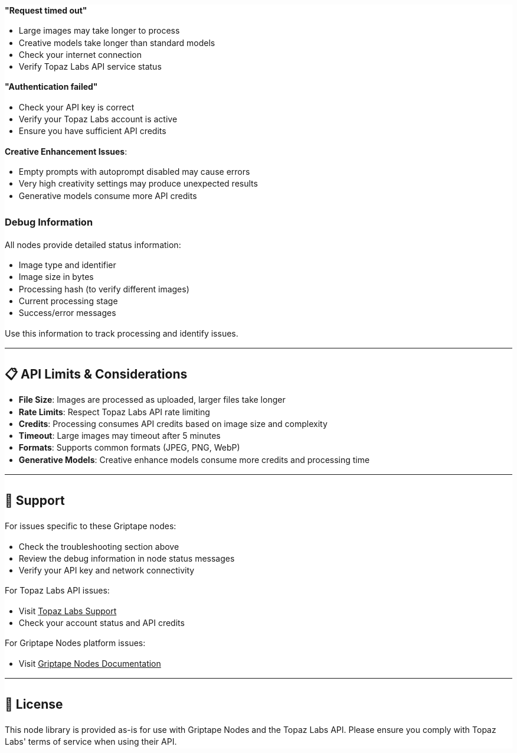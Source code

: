 **"Request timed out"**
- Large images may take longer to process
- Creative models take longer than standard models
- Check your internet connection
- Verify Topaz Labs API service status

**"Authentication failed"**
- Check your API key is correct
- Verify your Topaz Labs account is active
- Ensure you have sufficient API credits

**Creative Enhancement Issues**:
- Empty prompts with autoprompt disabled may cause errors
- Very high creativity settings may produce unexpected results
- Generative models consume more API credits

### Debug Information

All nodes provide detailed status information:
- Image type and identifier
- Image size in bytes
- Processing hash (to verify different images)
- Current processing stage
- Success/error messages

Use this information to track processing and identify issues.

---

## 📋 API Limits & Considerations

- **File Size**: Images are processed as uploaded, larger files take longer
- **Rate Limits**: Respect Topaz Labs API rate limiting
- **Credits**: Processing consumes API credits based on image size and complexity
- **Timeout**: Large images may timeout after 5 minutes
- **Formats**: Supports common formats (JPEG, PNG, WebP)
- **Generative Models**: Creative enhance models consume more credits and processing time

---

## 🤝 Support

For issues specific to these Griptape nodes:
- Check the troubleshooting section above
- Review the debug information in node status messages
- Verify your API key and network connectivity

For Topaz Labs API issues:
- Visit [Topaz Labs Support](https://www.topazlabs.com/support)
- Check your account status and API credits

For Griptape Nodes platform issues:
- Visit [Griptape Nodes Documentation](https://www.griptapenodes.com/)

---

## 📄 License

This node library is provided as-is for use with Griptape Nodes and the Topaz Labs API. Please ensure you comply with Topaz Labs' terms of service when using their API.
